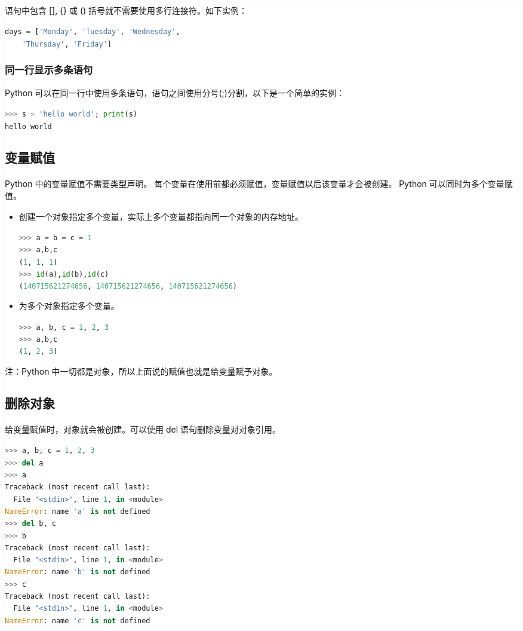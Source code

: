 语句中包含 [], {} 或 () 括号就不需要使用多行连接符。如下实例：

```python
days = ['Monday', 'Tuesday', 'Wednesday',
    'Thursday', 'Friday']
```

### 同一行显示多条语句

Python 可以在同一行中使用多条语句，语句之间使用分号(;)分割，以下是一个简单的实例：

```python
>>> s = 'hello world'; print(s)
hello world
```

## 变量赋值

Python 中的变量赋值不需要类型声明。
每个变量在使用前都必须赋值，变量赋值以后该变量才会被创建。
Python 可以同时为多个变量赋值。

- 创建一个对象指定多个变量，实际上多个变量都指向同一个对象的内存地址。

    ```python
    >>> a = b = c = 1
    >>> a,b,c
    (1, 1, 1)
    >>> id(a),id(b),id(c)
    (140715621274656, 140715621274656, 140715621274656)
    ```

- 为多个对象指定多个变量。

    ```python
    >>> a, b, c = 1, 2, 3
    >>> a,b,c
    (1, 2, 3)
    ```

注：Python 中一切都是对象，所以上面说的赋值也就是给变量赋予对象。

## 删除对象

给变量赋值时，对象就会被创建。可以使用 del 语句删除变量对对象引用。

```python
>>> a, b, c = 1, 2, 3
>>> del a
>>> a
Traceback (most recent call last):
  File "<stdin>", line 1, in <module>
NameError: name 'a' is not defined
>>> del b, c
>>> b
Traceback (most recent call last):
  File "<stdin>", line 1, in <module>
NameError: name 'b' is not defined
>>> c
Traceback (most recent call last):
  File "<stdin>", line 1, in <module>
NameError: name 'c' is not defined
```
